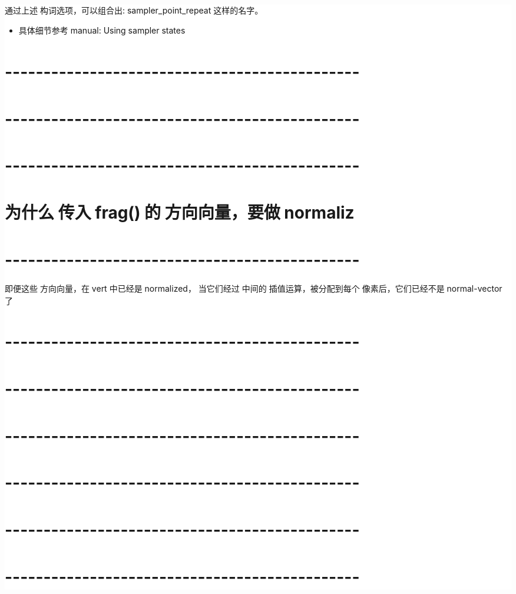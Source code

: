 通过上述 构词选项，可以组合出:
    sampler_point_repeat
这样的名字。

- 具体细节参考 manual: Using sampler states




# ---------------------------------------------- #
#             
# ---------------------------------------------- #



# ---------------------------------------------- #
#   为什么 传入 frag() 的 方向向量，要做 normaliz     
# ---------------------------------------------- #
即便这些 方向向量，在 vert 中已经是 normalized， 
当它们经过 中间的 插值运算，被分配到每个 像素后，它们已经不是 normal-vector 了







# ---------------------------------------------- #
#             
# ---------------------------------------------- #


# ---------------------------------------------- #
#             
# ---------------------------------------------- #



# ---------------------------------------------- #
#             
# ---------------------------------------------- #





